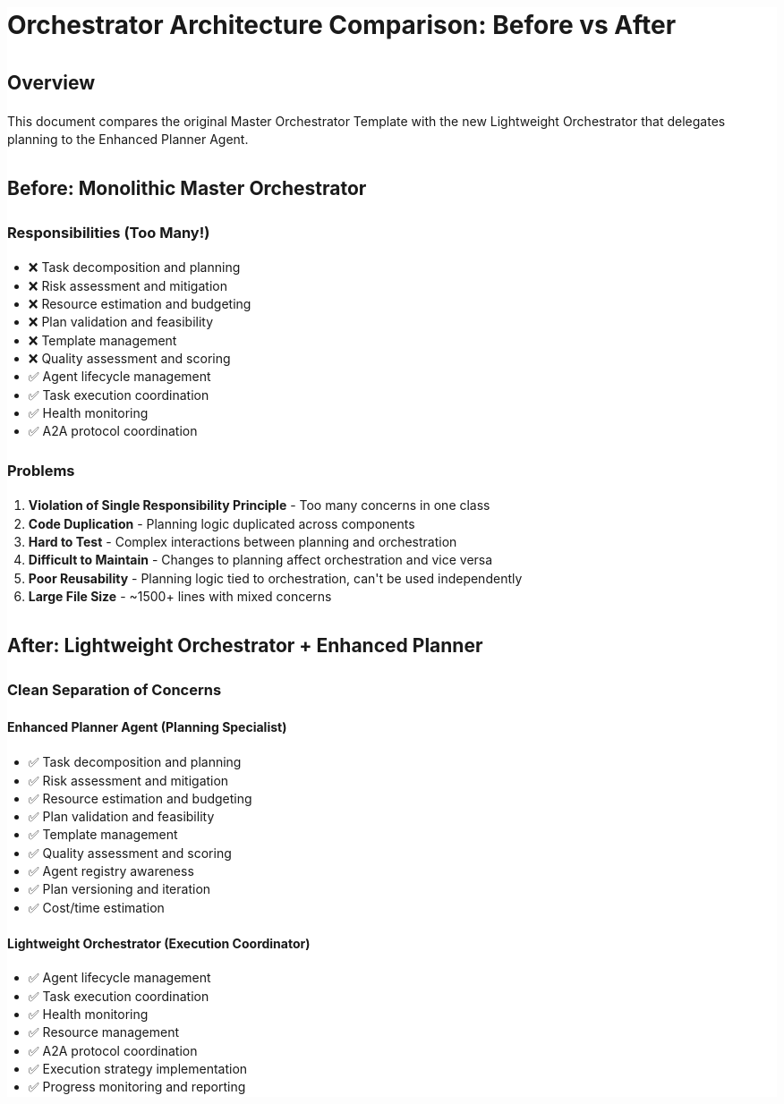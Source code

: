 # Orchestrator Architecture Comparison: Before vs After

## Overview

This document compares the original Master Orchestrator Template with the new Lightweight Orchestrator that delegates planning to the Enhanced Planner Agent.

## Before: Monolithic Master Orchestrator

### Responsibilities (Too Many!)
- ❌ Task decomposition and planning
- ❌ Risk assessment and mitigation
- ❌ Resource estimation and budgeting  
- ❌ Plan validation and feasibility
- ❌ Template management
- ❌ Quality assessment and scoring
- ✅ Agent lifecycle management
- ✅ Task execution coordination
- ✅ Health monitoring
- ✅ A2A protocol coordination

### Problems
1. **Violation of Single Responsibility Principle** - Too many concerns in one class
2. **Code Duplication** - Planning logic duplicated across components
3. **Hard to Test** - Complex interactions between planning and orchestration
4. **Difficult to Maintain** - Changes to planning affect orchestration and vice versa
5. **Poor Reusability** - Planning logic tied to orchestration, can't be used independently
6. **Large File Size** - ~1500+ lines with mixed concerns

## After: Lightweight Orchestrator + Enhanced Planner

### Clean Separation of Concerns

#### Enhanced Planner Agent (Planning Specialist)
- ✅ Task decomposition and planning
- ✅ Risk assessment and mitigation  
- ✅ Resource estimation and budgeting
- ✅ Plan validation and feasibility
- ✅ Template management
- ✅ Quality assessment and scoring
- ✅ Agent registry awareness
- ✅ Plan versioning and iteration
- ✅ Cost/time estimation

#### Lightweight Orchestrator (Execution Coordinator)
- ✅ Agent lifecycle management
- ✅ Task execution coordination
- ✅ Health monitoring
- ✅ Resource management
- ✅ A2A protocol coordination
- ✅ Execution strategy implementation
- ✅ Progress monitoring and reporting

